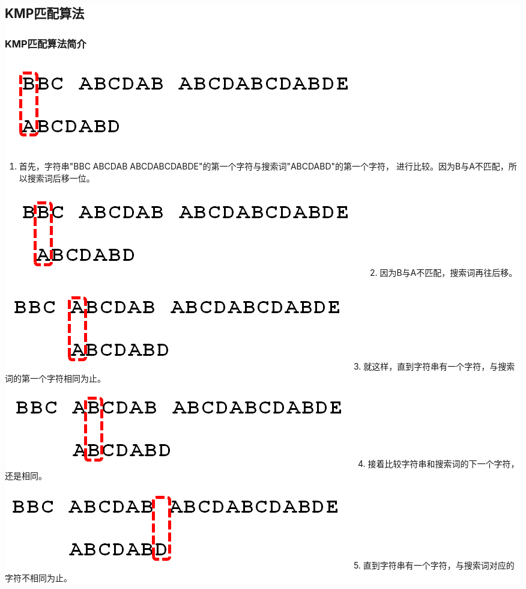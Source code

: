 ## KMP匹配算法

### KMP匹配算法简介

![](../.img/KMP1.png)
1. 首先，字符串"BBC ABCDAB ABCDABCDABDE"的第一个字符与搜索词"ABCDABD"的第一个字符，
   进行比较。因为B与A不匹配，所以搜索词后移一位。

![](../.img/KMP2.png)
2. 因为B与A不匹配，搜索词再往后移。

![](../.img/KMP3.png)
3. 就这样，直到字符串有一个字符，与搜索词的第一个字符相同为止。

![](../.img/KMP4.png)
4. 接着比较字符串和搜索词的下一个字符，还是相同。

![](../.img/KMP5.png)
5. 直到字符串有一个字符，与搜索词对应的字符不相同为止。
